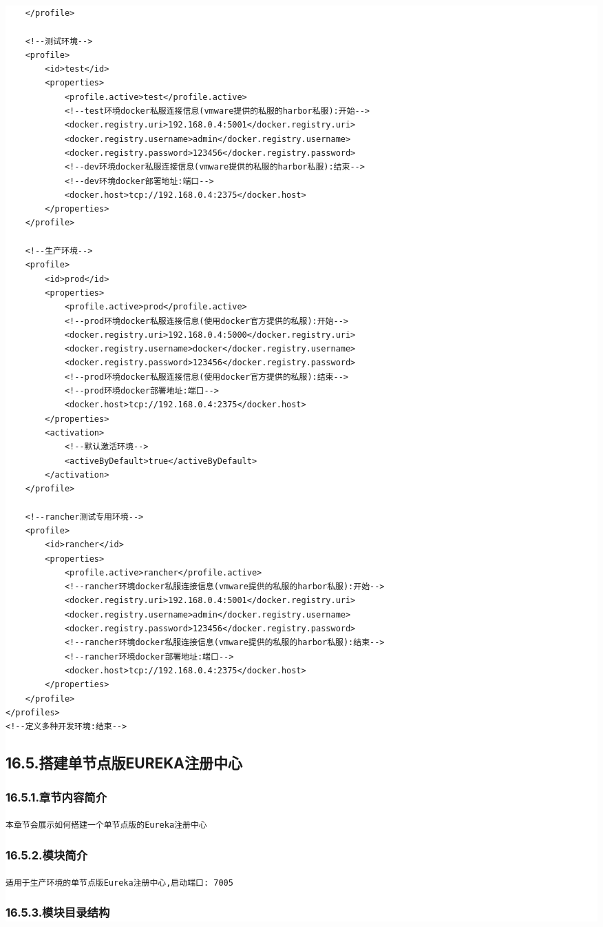 ```
    </profile>

    <!--测试环境-->
    <profile>
        <id>test</id>
        <properties>
            <profile.active>test</profile.active>
            <!--test环境docker私服连接信息(vmware提供的私服的harbor私服):开始-->
            <docker.registry.uri>192.168.0.4:5001</docker.registry.uri>
            <docker.registry.username>admin</docker.registry.username>
            <docker.registry.password>123456</docker.registry.password>
            <!--dev环境docker私服连接信息(vmware提供的私服的harbor私服):结束-->
            <!--dev环境docker部署地址:端口-->
            <docker.host>tcp://192.168.0.4:2375</docker.host>
        </properties>
    </profile>

    <!--生产环境-->
    <profile>
        <id>prod</id>
        <properties>
            <profile.active>prod</profile.active>
            <!--prod环境docker私服连接信息(使用docker官方提供的私服):开始-->
            <docker.registry.uri>192.168.0.4:5000</docker.registry.uri>
            <docker.registry.username>docker</docker.registry.username>
            <docker.registry.password>123456</docker.registry.password>
            <!--prod环境docker私服连接信息(使用docker官方提供的私服):结束-->
            <!--prod环境docker部署地址:端口-->
            <docker.host>tcp://192.168.0.4:2375</docker.host>
        </properties>
        <activation>
            <!--默认激活环境-->
            <activeByDefault>true</activeByDefault>
        </activation>
    </profile>

    <!--rancher测试专用环境-->
    <profile>
        <id>rancher</id>
        <properties>
            <profile.active>rancher</profile.active>
            <!--rancher环境docker私服连接信息(vmware提供的私服的harbor私服):开始-->
            <docker.registry.uri>192.168.0.4:5001</docker.registry.uri>
            <docker.registry.username>admin</docker.registry.username>
            <docker.registry.password>123456</docker.registry.password>
            <!--rancher环境docker私服连接信息(vmware提供的私服的harbor私服):结束-->
            <!--rancher环境docker部署地址:端口-->
            <docker.host>tcp://192.168.0.4:2375</docker.host>
        </properties>
    </profile>
</profiles>
<!--定义多种开发环境:结束-->
```
## 16.5.搭建单节点版EUREKA注册中心
### 16.5.1.章节内容简介
    本章节会展示如何搭建一个单节点版的Eureka注册中心
### 16.5.2.模块简介
    适用于生产环境的单节点版Eureka注册中心,启动端口: 7005
### 16.5.3.模块目录结构
```md
```